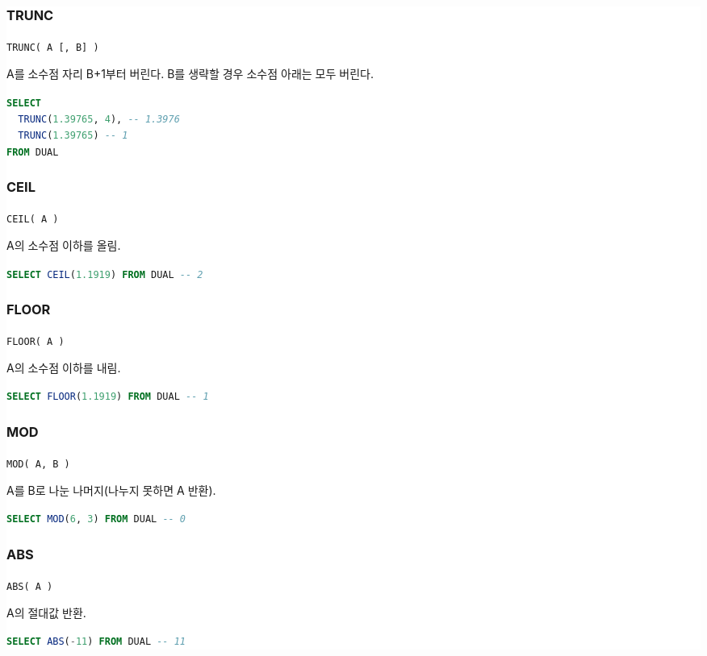 ### TRUNC

```
TRUNC( A [, B] )
```
A를 소수점 자리 B+1부터 버린다. B를 생략할 경우 소수점 아래는 모두 버린다.

```sql
SELECT
  TRUNC(1.39765, 4), -- 1.3976
  TRUNC(1.39765) -- 1
FROM DUAL
```

### CEIL

```
CEIL( A )
```
A의 소수점 이하를 올림.

```sql
SELECT CEIL(1.1919) FROM DUAL -- 2
```

### FLOOR

```
FLOOR( A )
```
A의 소수점 이하를 내림.

```sql
SELECT FLOOR(1.1919) FROM DUAL -- 1
```

### MOD

```
MOD( A, B )
```
A를 B로 나눈 나머지(나누지 못하면 A 반환).

```sql
SELECT MOD(6, 3) FROM DUAL -- 0
```

### ABS

```
ABS( A )
```
A의 절대값 반환.

```sql
SELECT ABS(-11) FROM DUAL -- 11
```
